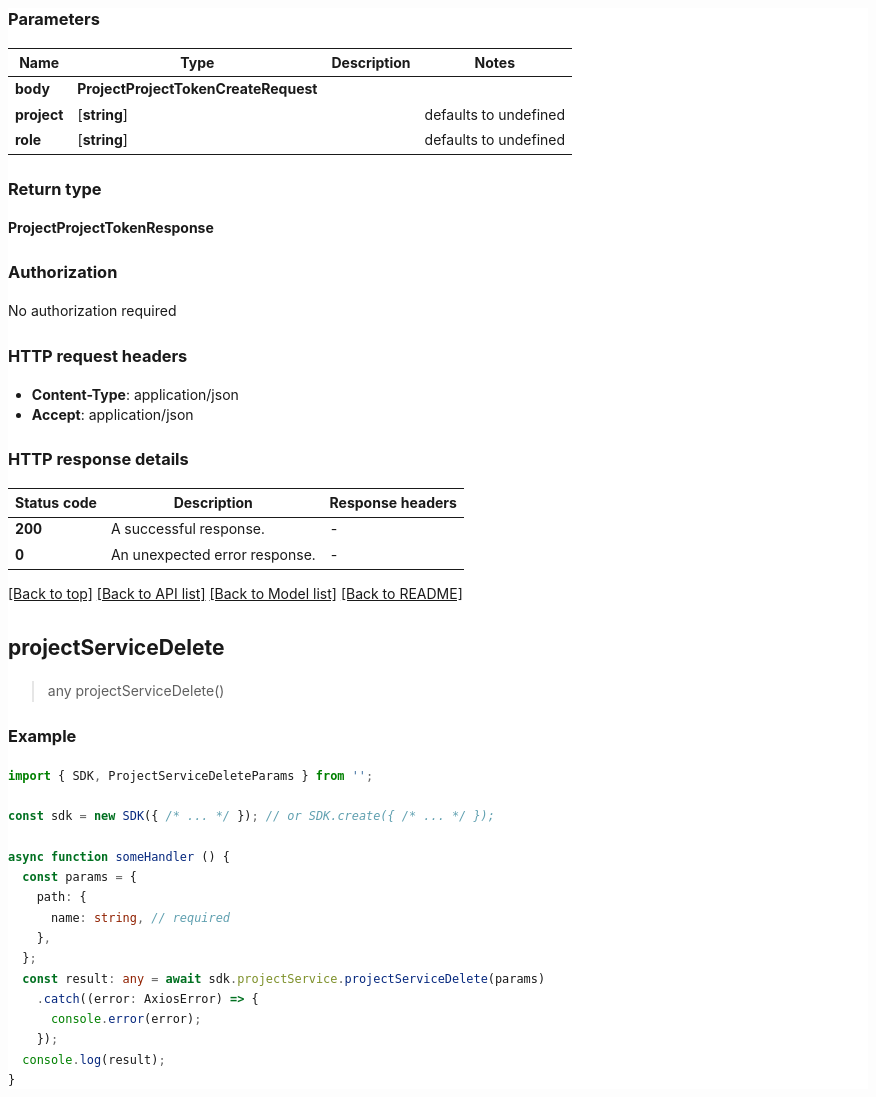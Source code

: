 ### Parameters

| Name          | Type          | Description   | Notes                                 |
| ------------- | ------------- | ------------- | ------------- |
| **body** | **ProjectProjectTokenCreateRequest**|  |
| **project** | [**string**] |  | defaults to undefined |
| **role** | [**string**] |  | defaults to undefined |


### Return type

**ProjectProjectTokenResponse**

### Authorization

No authorization required

### HTTP request headers

 - **Content-Type**: application/json
 - **Accept**: application/json


### HTTP response details
| Status code | Description | Response headers |
|-------------|-------------|------------------|
| **200** | A successful response. |  -  |
| **0** | An unexpected error response. |  -  |

[[Back to top]](ProjectServiceApi.md#projectserviceapi) [[Back to API list]](../apis.md#documentation) [[Back to Model list]](../models.md#documentation) [[Back to README]](../../readme.md)


## **projectServiceDelete**
> any projectServiceDelete()


### Example

```typescript
import { SDK, ProjectServiceDeleteParams } from '';

const sdk = new SDK({ /* ... */ }); // or SDK.create({ /* ... */ });

async function someHandler () {
  const params = {
    path: {
      name: string, // required
    },
  };
  const result: any = await sdk.projectService.projectServiceDelete(params)
    .catch((error: AxiosError) => {
      console.error(error);
    });
  console.log(result);
}
```
